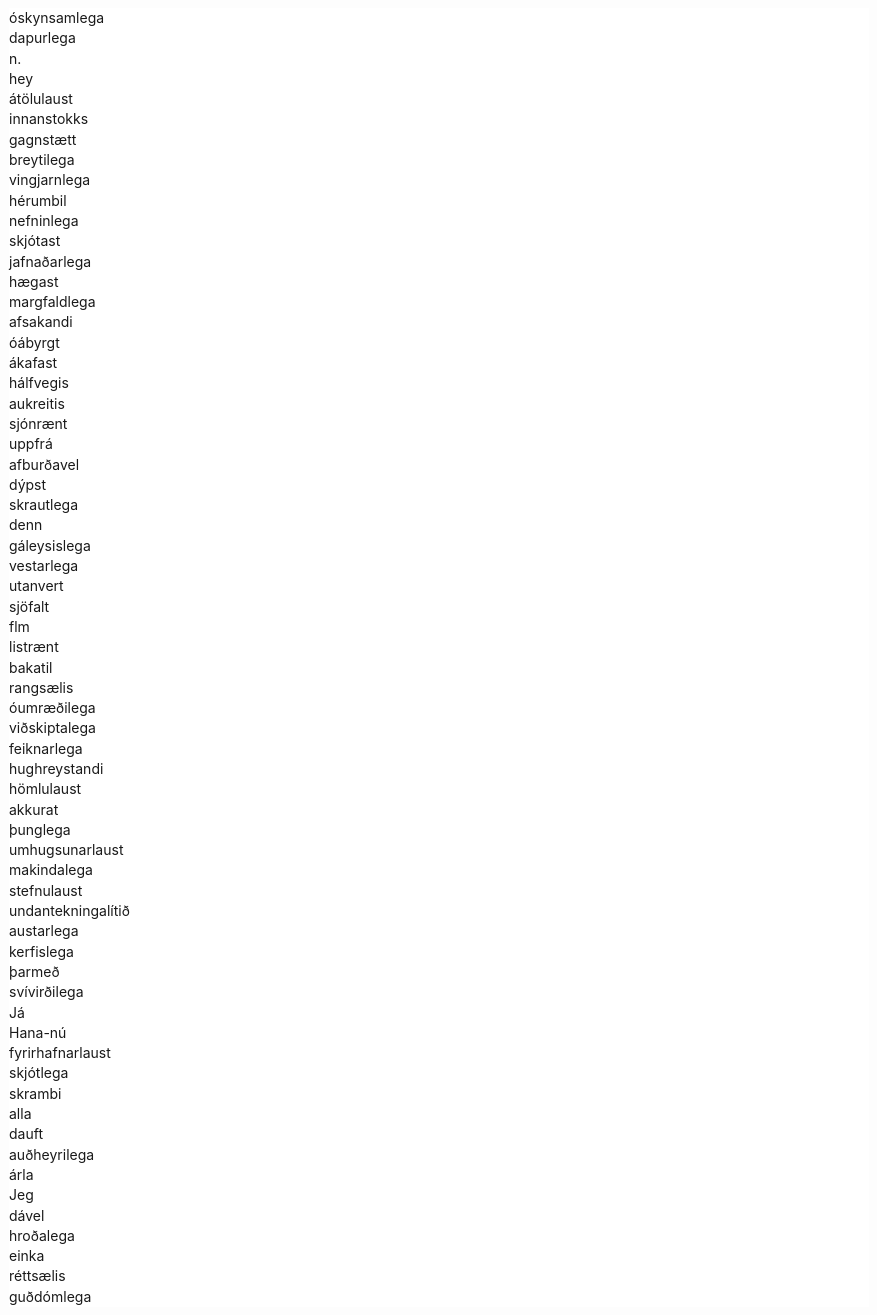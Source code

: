 óskynsamlega  
dapurlega  
n.  
hey  
átölulaust  
innanstokks  
gagnstætt  
breytilega  
vingjarnlega  
hérumbil  
nefninlega  
skjótast  
jafnaðarlega  
hægast  
margfaldlega  
afsakandi  
óábyrgt  
ákafast  
hálfvegis  
aukreitis  
sjónrænt  
uppfrá  
afburðavel  
dýpst  
skrautlega  
denn  
gáleysislega  
vestarlega  
utanvert  
sjöfalt  
flm  
listrænt  
bakatil  
rangsælis  
óumræðilega  
viðskiptalega  
feiknarlega  
hughreystandi  
hömlulaust  
akkurat  
þunglega  
umhugsunarlaust  
makindalega  
stefnulaust  
undantekningalítið  
austarlega  
kerfislega  
þarmeð  
svívirðilega  
Já  
Hana-nú  
fyrirhafnarlaust  
skjótlega  
skrambi  
alla  
dauft  
auðheyrilega  
árla  
Jeg  
dável  
hroðalega  
einka  
réttsælis  
guðdómlega  